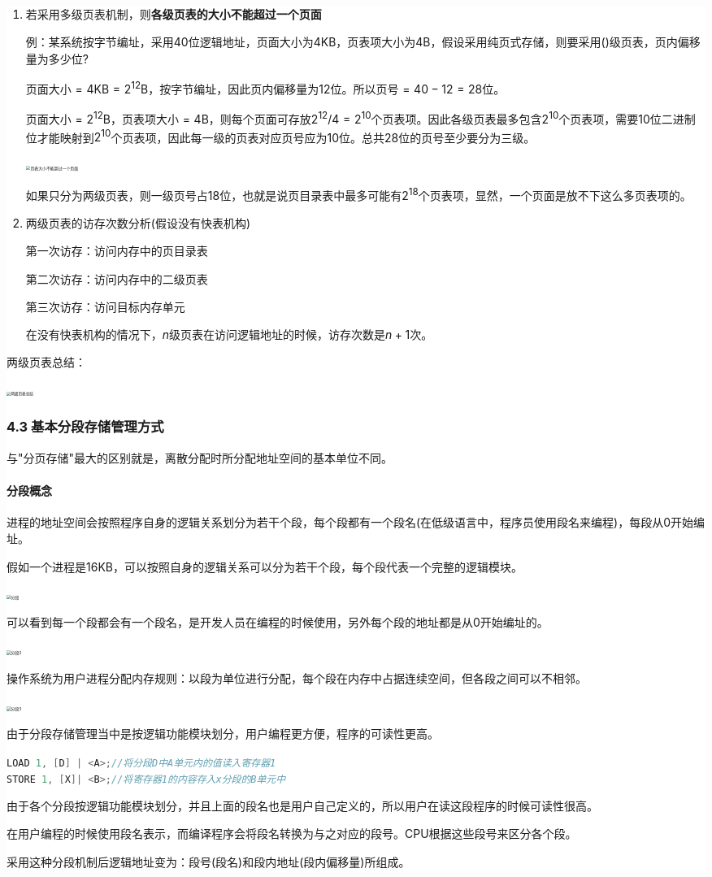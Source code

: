1. 若采用多级页表机制，则**各级页表的大小不能超过一个页面**

   例：某系统按字节编址，采用$40$位逻辑地址，页面大小为$4$KB，页表项大小为$4$B，假设采用纯页式存储，则要采用()级页表，页内偏移量为多少位?

   页面大小$=4$KB$=2^{12}$B，按字节编址，因此页内偏移量为$12$位。所以页号$=40-12=28$位。

   页面大小$=2^{12}$B，页表项大小$=4$B，则每个页面可存放$2^{12}/4 =2^{10}$个页表项。因此各级页表最多包含$2^{10}$个页表项，需要$10$位二进制位才能映射到$2^{10}$个页表项，因此每一级的页表对应页号应为$10$位。总共$28$位的页号至少要分为三级。

   <img src="https://image.sybblogs.fun/img-common/202402082027828.png" alt="页表大小不能超过一个页面" style="zoom:35%;" />

   如果只分为两级页表，则一级页号占$18$位，也就是说页目录表中最多可能有$2^{18}$个页表项，显然，一个页面是放不下这么多页表项的。

2. 两级页表的访存次数分析(假设没有快表机构)

   第一次访存：访问内存中的页目录表

   第二次访存：访问内存中的二级页表

   第三次访存：访问目标内存单元

   在没有快表机构的情况下，$n$级页表在访问逻辑地址的时候，访存次数是$n+1$次。

两级页表总结：

<img src="https://image.sybblogs.fun/img-common/202402082031101.png" alt="两级页表总结" style="zoom: 33%;" />

### 4.3 基本分段存储管理方式

与"分页存储"最大的区别就是，离散分配时所分配地址空间的基本单位不同。

#### 分段概念

进程的地址空间会按照程序自身的逻辑关系划分为若干个段，每个段都有一个段名(在低级语言中，程序员使用段名来编程)，每段从$0$开始编址。

假如一个进程是$16$KB，可以按照自身的逻辑关系可以分为若干个段，每个段代表一个完整的逻辑模块。

<img src="https://image.sybblogs.fun/img-common/202402082040514.png" alt="分段" style="zoom:35%;" />

可以看到每一个段都会有一个段名，是开发人员在编程的时候使用，另外每个段的地址都是从$0$开始编址的。

<img src="https://image.sybblogs.fun/img-common/202402082042897.png" alt="分段2" style="zoom:35%;" />

操作系统为用户进程分配内存规则：以段为单位进行分配，每个段在内存中占据连续空间，但各段之间可以不相邻。

<img src="https://image.sybblogs.fun/img-common/202402082043247.png" alt="分段3" style="zoom:35%;" />

由于分段存储管理当中是按逻辑功能模块划分，用户编程更方便，程序的可读性更高。

~~~c
LOAD 1, [D] | <A>;//将分段D中A单元内的值读入寄存器1
STORE 1, [X]| <B>;//将寄存器1的内容存入x分段的B单元中
~~~

由于各个分段按逻辑功能模块划分，并且上面的段名也是用户自己定义的，所以用户在读这段程序的时候可读性很高。

在用户编程的时候使用段名表示，而编译程序会将段名转换为与之对应的段号。CPU根据这些段号来区分各个段。

采用这种分段机制后逻辑地址变为：段号(段名)和段内地址(段内偏移量)所组成。
